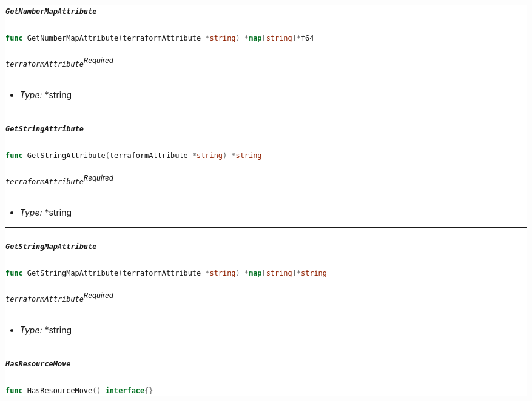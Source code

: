 
##### `GetNumberMapAttribute` <a name="GetNumberMapAttribute" id="rhizo-co-terraform-provider-oci.datascienceJob.DatascienceJob.getNumberMapAttribute"></a>

```go
func GetNumberMapAttribute(terraformAttribute *string) *map[string]*f64
```

###### `terraformAttribute`<sup>Required</sup> <a name="terraformAttribute" id="rhizo-co-terraform-provider-oci.datascienceJob.DatascienceJob.getNumberMapAttribute.parameter.terraformAttribute"></a>

- *Type:* *string

---

##### `GetStringAttribute` <a name="GetStringAttribute" id="rhizo-co-terraform-provider-oci.datascienceJob.DatascienceJob.getStringAttribute"></a>

```go
func GetStringAttribute(terraformAttribute *string) *string
```

###### `terraformAttribute`<sup>Required</sup> <a name="terraformAttribute" id="rhizo-co-terraform-provider-oci.datascienceJob.DatascienceJob.getStringAttribute.parameter.terraformAttribute"></a>

- *Type:* *string

---

##### `GetStringMapAttribute` <a name="GetStringMapAttribute" id="rhizo-co-terraform-provider-oci.datascienceJob.DatascienceJob.getStringMapAttribute"></a>

```go
func GetStringMapAttribute(terraformAttribute *string) *map[string]*string
```

###### `terraformAttribute`<sup>Required</sup> <a name="terraformAttribute" id="rhizo-co-terraform-provider-oci.datascienceJob.DatascienceJob.getStringMapAttribute.parameter.terraformAttribute"></a>

- *Type:* *string

---

##### `HasResourceMove` <a name="HasResourceMove" id="rhizo-co-terraform-provider-oci.datascienceJob.DatascienceJob.hasResourceMove"></a>

```go
func HasResourceMove() interface{}
```
